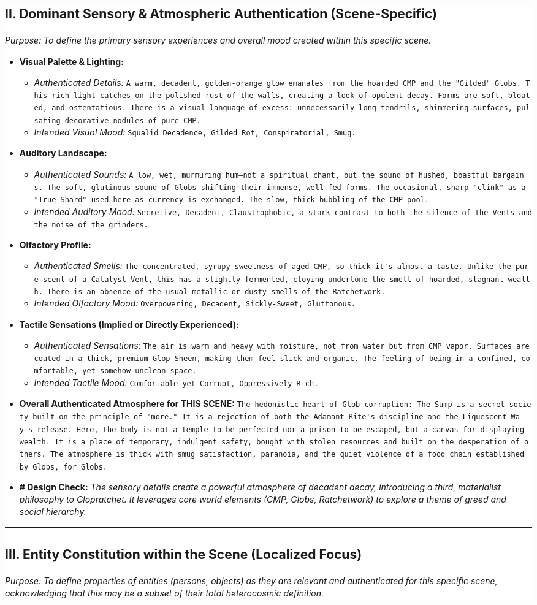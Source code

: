 
## II. Dominant Sensory & Atmospheric Authentication (Scene-Specific)

*Purpose: To define the primary sensory experiences and overall mood created *within this specific scene*.*

*   **Visual Palette & Lighting:**
    *   *Authenticated Details:* `A warm, decadent, golden-orange glow emanates from the hoarded CMP and the "Gilded" Globs. This rich light catches on the polished rust of the walls, creating a look of opulent decay. Forms are soft, bloated, and ostentatious. There is a visual language of excess: unnecessarily long tendrils, shimmering surfaces, pulsating decorative nodules of pure CMP.`
    *   *Intended Visual Mood:* `Squalid Decadence, Gilded Rot, Conspiratorial, Smug.`

*   **Auditory Landscape:**
    *   *Authenticated Sounds:* `A low, wet, murmuring hum—not a spiritual chant, but the sound of hushed, boastful bargains. The soft, glutinous sound of Globs shifting their immense, well-fed forms. The occasional, sharp "clink" as a "True Shard"—used here as currency—is exchanged. The slow, thick bubbling of the CMP pool.`
    *   *Intended Auditory Mood:* `Secretive, Decadent, Claustrophobic, a stark contrast to both the silence of the Vents and the noise of the grinders.`

*   **Olfactory Profile:**
    *   *Authenticated Smells:* `The concentrated, syrupy sweetness of aged CMP, so thick it's almost a taste. Unlike the pure scent of a Catalyst Vent, this has a slightly fermented, cloying undertone—the smell of hoarded, stagnant wealth. There is an absence of the usual metallic or dusty smells of the Ratchetwork.`
    *   *Intended Olfactory Mood:* `Overpowering, Decadent, Sickly-Sweet, Gluttonous.`

*   **Tactile Sensations (Implied or Directly Experienced):**
    *   *Authenticated Sensations:* `The air is warm and heavy with moisture, not from water but from CMP vapor. Surfaces are coated in a thick, premium Glop-Sheen, making them feel slick and organic. The feeling of being in a confined, comfortable, yet somehow unclean space.`
    *   *Intended Tactile Mood:* `Comfortable yet Corrupt, Oppressively Rich.`

*   **Overall Authenticated Atmosphere for THIS SCENE:** `The hedonistic heart of Glob corruption: The Sump is a secret society built on the principle of "more." It is a rejection of both the Adamant Rite's discipline and the Liquescent Way's release. Here, the body is not a temple to be perfected nor a prison to be escaped, but a canvas for displaying wealth. It is a place of temporary, indulgent safety, bought with stolen resources and built on the desperation of others. The atmosphere is thick with smug satisfaction, paranoia, and the quiet violence of a food chain established by Globs, for Globs.`

*   **# Design Check:** *The sensory details create a powerful atmosphere of decadent decay, introducing a third, materialist philosophy to Glopratchet. It leverages core world elements (CMP, Globs, Ratchetwork) to explore a theme of greed and social hierarchy.*

---

## III. Entity Constitution within the Scene (Localized Focus)

*Purpose: To define properties of entities (persons, objects) *as they are relevant and authenticated for this specific scene*, acknowledging that this may be a subset of their total heterocosmic definition.*
